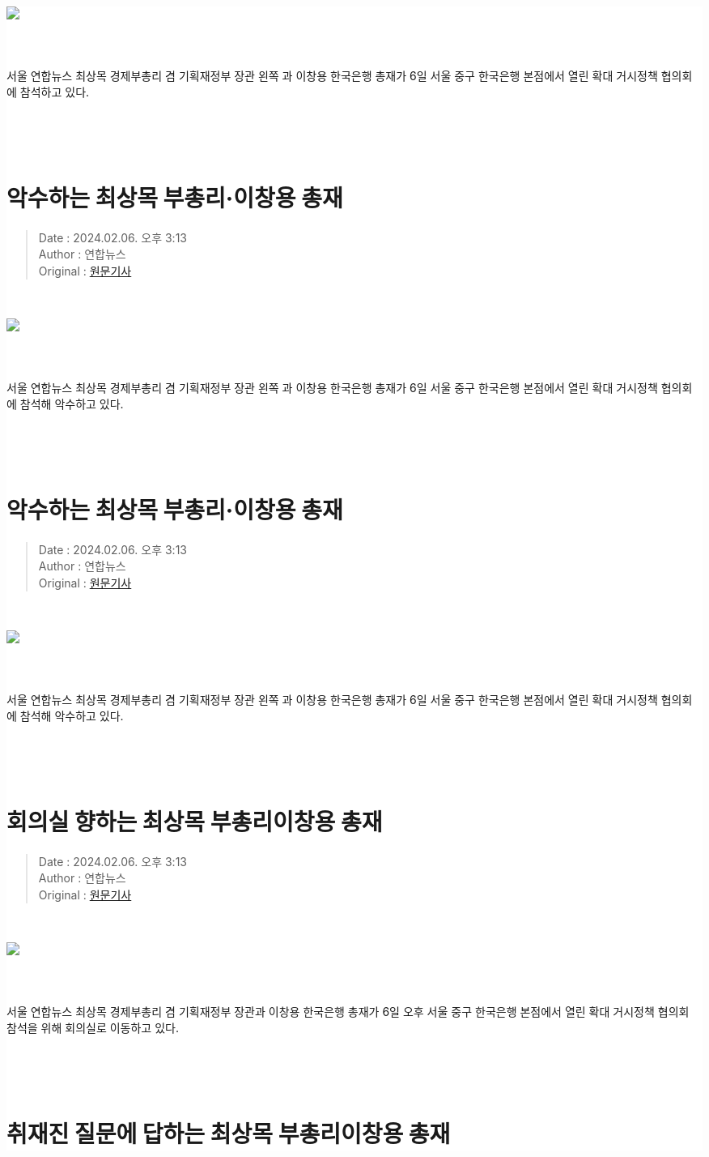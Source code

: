 <img src="https://imgnews.pstatic.net/image/001/2024/02/06/PYH2024020615920001300_P4_20240206151329249.jpg?type=w647" id="img1"></img>  
<br/><br/>  
  
서울 연합뉴스 최상목 경제부총리 겸 기획재정부 장관 왼쪽 과 이창용 한국은행 총재가 6일 서울 중구 한국은행 본점에서 열린 확대 거시정책 협의회에 참석하고 있다.  
<br/><br/><br/>  

  
# 악수하는 최상목 부총리·이창용 총재  
  
> Date : 2024.02.06. 오후 3:13  
> Author : 연합뉴스  
> Original : [원문기사](https://n.news.naver.com/mnews/article/001/0014492559?sid=102)  
<br/>  
  
<img src="https://imgnews.pstatic.net/image/001/2024/02/06/PYH2024020615910001300_P4_20240206151327359.jpg?type=w647" id="img1"></img>  
<br/><br/>  
  
서울 연합뉴스 최상목 경제부총리 겸 기획재정부 장관 왼쪽 과 이창용 한국은행 총재가 6일 서울 중구 한국은행 본점에서 열린 확대 거시정책 협의회에 참석해 악수하고 있다.  
<br/><br/><br/>  

  
# 악수하는 최상목 부총리·이창용 총재  
  
> Date : 2024.02.06. 오후 3:13  
> Author : 연합뉴스  
> Original : [원문기사](https://n.news.naver.com/mnews/article/001/0014492558?sid=102)  
<br/>  
  
<img src="https://imgnews.pstatic.net/image/001/2024/02/06/PYH2024020615900001300_P4_20240206151325653.jpg?type=w647" id="img1"></img>  
<br/><br/>  
  
서울 연합뉴스 최상목 경제부총리 겸 기획재정부 장관 왼쪽 과 이창용 한국은행 총재가 6일 서울 중구 한국은행 본점에서 열린 확대 거시정책 협의회에 참석해 악수하고 있다.  
<br/><br/><br/>  

  
# 회의실 향하는 최상목 부총리이창용 총재  
  
> Date : 2024.02.06. 오후 3:13  
> Author : 연합뉴스  
> Original : [원문기사](https://n.news.naver.com/mnews/article/001/0014492557?sid=102)  
<br/>  
  
<img src="https://imgnews.pstatic.net/image/001/2024/02/06/PYH2024020615840001300_P4_20240206151323822.jpg?type=w647" id="img1"></img>  
<br/><br/>  
  
서울 연합뉴스 최상목 경제부총리 겸 기획재정부 장관과 이창용 한국은행 총재가 6일 오후 서울 중구 한국은행 본점에서 열린 확대 거시정책 협의회 참석을 위해 회의실로 이동하고 있다.  
<br/><br/><br/>  

  
# 취재진 질문에 답하는 최상목 부총리이창용 총재  
  